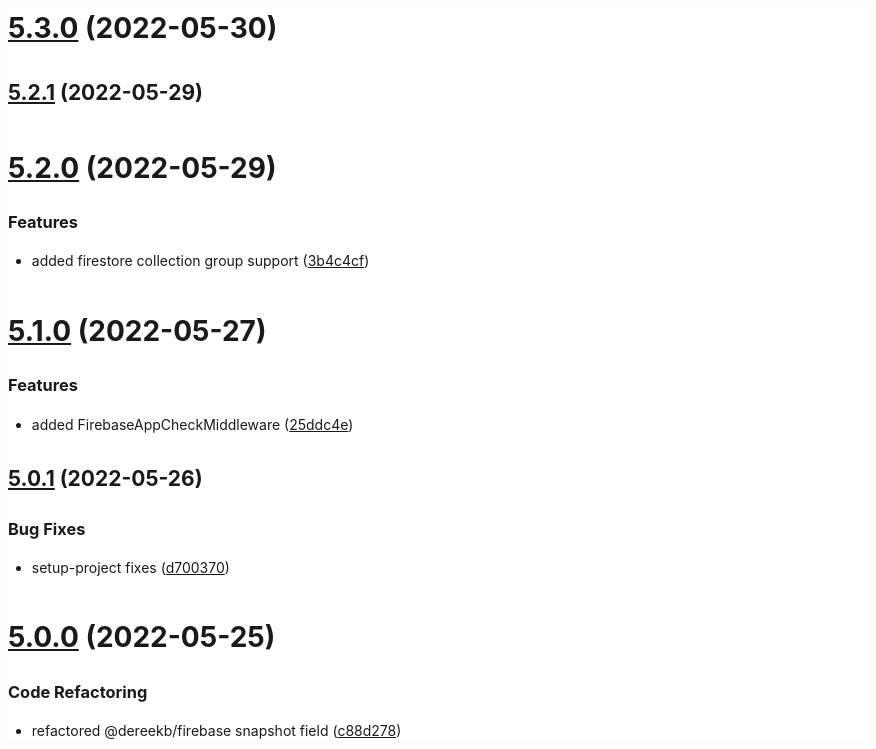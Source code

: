 # [5.3.0](https://github.com/dereekb/dbx-components/compare/v5.2.1-dev...v5.3.0) (2022-05-30)



## [5.2.1](https://github.com/dereekb/dbx-components/compare/v5.2.0-dev...v5.2.1) (2022-05-29)



# [5.2.0](https://github.com/dereekb/dbx-components/compare/v5.1.0-dev...v5.2.0) (2022-05-29)


### Features

* added firestore collection group support ([3b4c4cf](https://github.com/dereekb/dbx-components/commit/3b4c4cfa1dd860604c347ade69acdc2fea1063f8))



# [5.1.0](https://github.com/dereekb/dbx-components/compare/v5.0.1-dev...v5.1.0) (2022-05-27)


### Features

* added FirebaseAppCheckMiddleware ([25ddc4e](https://github.com/dereekb/dbx-components/commit/25ddc4e7ae18d6ef96c38ed529c71313884b7544))



## [5.0.1](https://github.com/dereekb/dbx-components/compare/v5.0.0-dev...v5.0.1) (2022-05-26)


### Bug Fixes

* setup-project fixes ([d700370](https://github.com/dereekb/dbx-components/commit/d700370301483b64cf561ab3fe9b0492c697cd45))



# [5.0.0](https://github.com/dereekb/dbx-components/compare/v4.1.0-dev...v5.0.0) (2022-05-25)


### Code Refactoring

* refactored @dereekb/firebase snapshot field ([c88d278](https://github.com/dereekb/dbx-components/commit/c88d2780d66f965a41ae299e013109f6860e9496))
